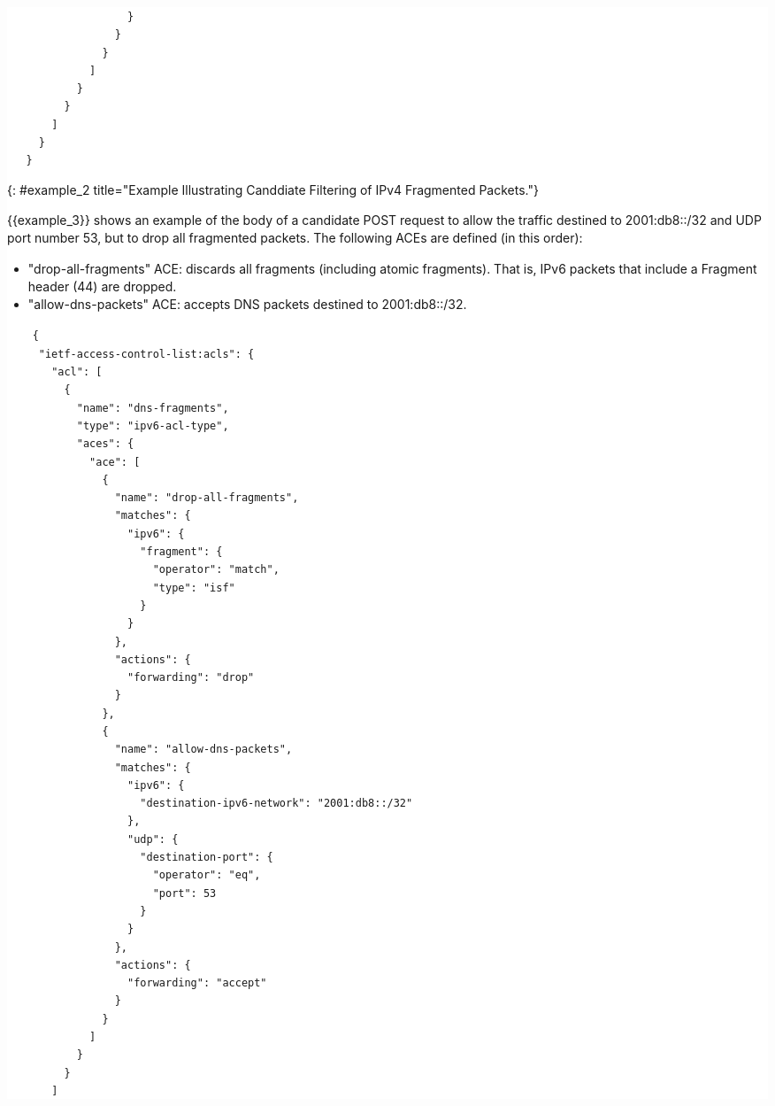 ~~~ ascii-art
                   }
                 }
               }
             ]
           }
         }
       ]
     }
   }
~~~
{: #example_2 title="Example Illustrating Canddiate Filtering of IPv4 Fragmented Packets."}

{{example_3}} shows an example of the body of a candidate POST request to allow the traffic destined to 2001:db8::/32 and UDP port number 53, but to drop all fragmented packets. The following ACEs are defined (in this order):

* "drop-all-fragments" ACE: discards all fragments (including atomic fragments). That is, IPv6 packets that include a Fragment header (44) are dropped.
* "allow-dns-packets" ACE: accepts DNS packets destined to 2001:db8::/32.


~~~ ascii-art
    {
     "ietf-access-control-list:acls": {
       "acl": [
         {
           "name": "dns-fragments",
           "type": "ipv6-acl-type",
           "aces": {
             "ace": [
               {
                 "name": "drop-all-fragments",
                 "matches": {
                   "ipv6": {
                     "fragment": {
                       "operator": "match",
                       "type": "isf"
                     }
                   }
                 },
                 "actions": {
                   "forwarding": "drop"
                 }
               },
               {
                 "name": "allow-dns-packets",
                 "matches": {
                   "ipv6": {
                     "destination-ipv6-network": "2001:db8::/32"
                   },
                   "udp": {
                     "destination-port": {
                       "operator": "eq",
                       "port": 53
                     }
                   }
                 },
                 "actions": {
                   "forwarding": "accept"
                 }
               }
             ]
           }
         }
       ]
~~~